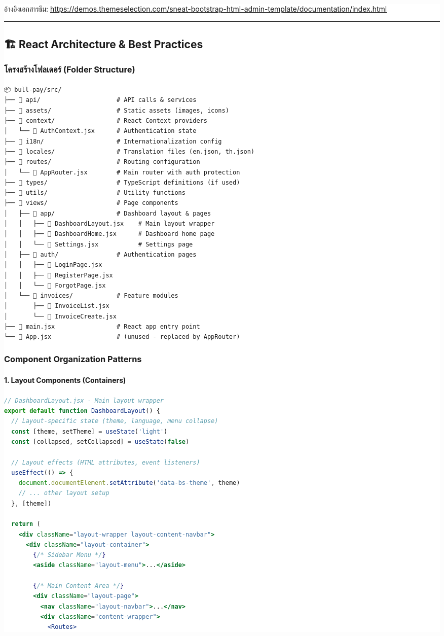 อ้างอิงเอกสารธีม: https://demos.themeselection.com/sneat-bootstrap-html-admin-template/documentation/index.html

---

## 🏗️ React Architecture & Best Practices

### โครงสร้างโฟลเดอร์ (Folder Structure)
```
📦 bull-pay/src/
├── 📂 api/                     # API calls & services
├── 📂 assets/                  # Static assets (images, icons)
├── 📂 context/                 # React Context providers
│   └── 📄 AuthContext.jsx      # Authentication state
├── 📂 i18n/                    # Internationalization config
├── 📂 locales/                 # Translation files (en.json, th.json)
├── 📂 routes/                  # Routing configuration
│   └── 📄 AppRouter.jsx        # Main router with auth protection
├── 📂 types/                   # TypeScript definitions (if used)
├── 📂 utils/                   # Utility functions
├── 📂 views/                   # Page components
│   ├── 📂 app/                 # Dashboard layout & pages
│   │   ├── 📄 DashboardLayout.jsx    # Main layout wrapper
│   │   ├── 📄 DashboardHome.jsx      # Dashboard home page
│   │   └── 📄 Settings.jsx           # Settings page
│   ├── 📂 auth/                # Authentication pages
│   │   ├── 📄 LoginPage.jsx
│   │   ├── 📄 RegisterPage.jsx
│   │   └── 📄 ForgotPage.jsx
│   └── 📂 invoices/            # Feature modules
│       ├── 📄 InvoiceList.jsx
│       └── 📄 InvoiceCreate.jsx
├── 📄 main.jsx                 # React app entry point
└── 📄 App.jsx                  # (unused - replaced by AppRouter)
```

### Component Organization Patterns

#### 1. Layout Components (Containers)
```jsx
// DashboardLayout.jsx - Main layout wrapper
export default function DashboardLayout() {
  // Layout-specific state (theme, language, menu collapse)
  const [theme, setTheme] = useState('light')
  const [collapsed, setCollapsed] = useState(false)
  
  // Layout effects (HTML attributes, event listeners)
  useEffect(() => {
    document.documentElement.setAttribute('data-bs-theme', theme)
    // ... other layout setup
  }, [theme])
  
  return (
    <div className="layout-wrapper layout-content-navbar">
      <div className="layout-container">
        {/* Sidebar Menu */}
        <aside className="layout-menu">...</aside>
        
        {/* Main Content Area */}
        <div className="layout-page">
          <nav className="layout-navbar">...</nav>
          <div className="content-wrapper">
            <Routes>
```